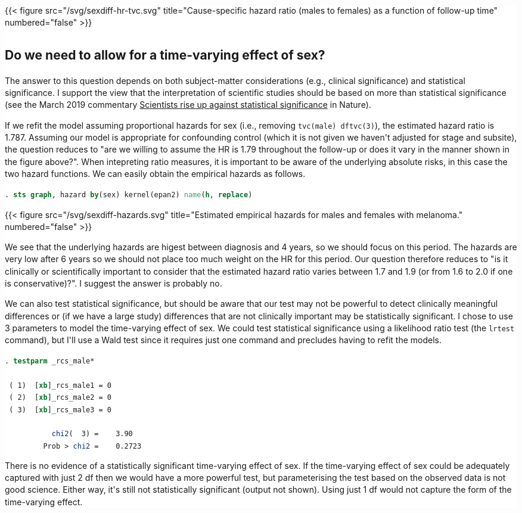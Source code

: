 {{< figure src="/svg/sexdiff-hr-tvc.svg" title="Cause-specific hazard ratio (males to females) as a function of follow-up time" numbered="false" >}}
	
## Do we need to allow for a time-varying effect of sex?

The answer to this question depends on both subject-matter considerations (e.g., clinical significance) and statistical significance. I support the view that the interpretation of scientific studies should be based on more than statistical significance (see the March 2019 commentary [Scientists rise up against statistical significance](https://www.nature.com/articles/d41586-019-00857-9) in Nature). 

If we refit the model assuming proportional hazards for sex (i.e., removing `tvc(male) dftvc(3)`), the estimated hazard ratio is 1.787. Assuming our model is appropriate for confounding control (which it is not given we haven't adjusted for stage and subsite), the question reduces to "are we willing to assume the HR is 1.79 throughout the follow-up or does it vary in the manner shown in the figure above?". When intepreting ratio measures, it is important to be aware of the underlying absolute risks, in this case the two hazard functions. We can easily obtain the empirical hazards as follows.

```stata
. sts graph, hazard by(sex) kernel(epan2) name(h, replace)
```

{{< figure src="/svg/sexdiff-hazards.svg" title="Estimated empirical hazards for males and females with melanoma." numbered="false" >}}
	
We see that the underlying hazards are higest between diagnosis and 4 years, so we should focus on this period. The hazards are very low after 6 years so we should not place too much weight on the HR for this period. Our question therefore reduces to "is it clinically or scientifically important to consider that the estimated hazard ratio varies between 1.7 and 1.9 (or from 1.6 to 2.0 if one is conservative)?". I suggest the answer is probably no.

We can also test statistical significance, but should be aware that our test may not be powerful to detect clinically meaningful differences or (if we have a large study) differences that are not clinically important may be statistically significant. I chose to use 3 parameters to model the time-varying effect of sex. We could test statistical significance using a likelihood ratio test (the  `lrtest` command), but I'll use a Wald test since it requires just one command and precludes having to refit the models.

```stata
. testparm _rcs_male*

 ( 1)  [xb]_rcs_male1 = 0
 ( 2)  [xb]_rcs_male2 = 0
 ( 3)  [xb]_rcs_male3 = 0

           chi2(  3) =    3.90
         Prob > chi2 =    0.2723
```  

There is no evidence of a statistically significant time-varying effect of sex. If the time-varying effect of sex could be adequately captured with just 2 df then we would have a more powerful test, but parameterising the test based on the observed data is not good science. Either way, it's still not statistically significant (output not shown). Using just 1 df would not capture the form of the time-varying effect.
